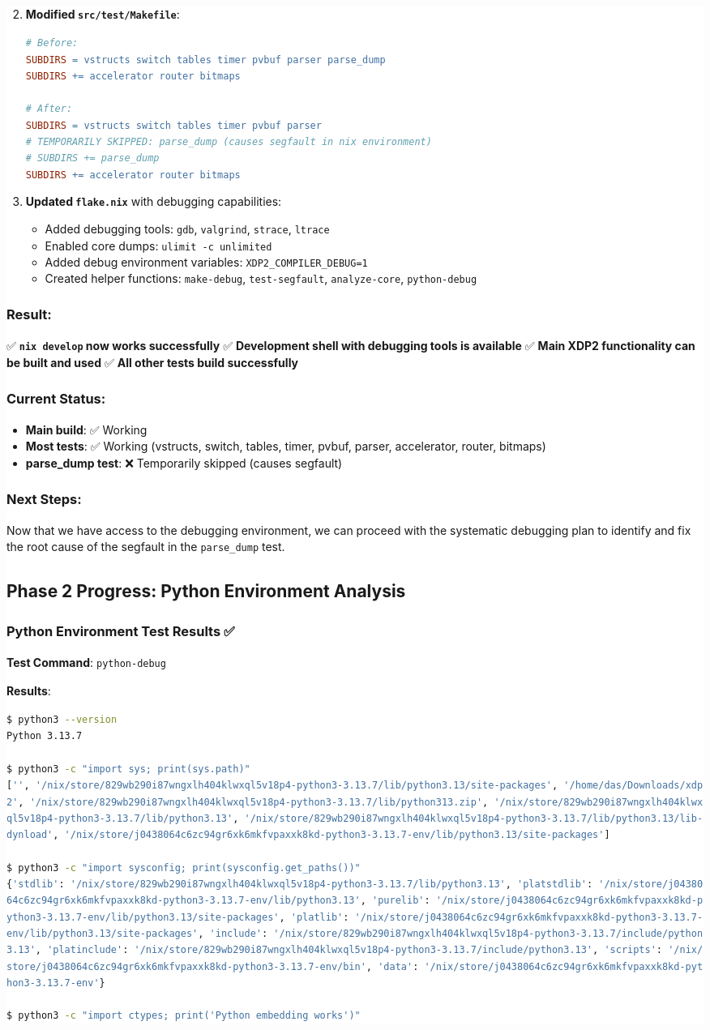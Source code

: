 2. **Modified `src/test/Makefile`**:
   ```makefile
   # Before:
   SUBDIRS = vstructs switch tables timer pvbuf parser parse_dump
   SUBDIRS += accelerator router bitmaps

   # After:
   SUBDIRS = vstructs switch tables timer pvbuf parser
   # TEMPORARILY SKIPPED: parse_dump (causes segfault in nix environment)
   # SUBDIRS += parse_dump
   SUBDIRS += accelerator router bitmaps
   ```

3. **Updated `flake.nix`** with debugging capabilities:
   - Added debugging tools: `gdb`, `valgrind`, `strace`, `ltrace`
   - Enabled core dumps: `ulimit -c unlimited`
   - Added debug environment variables: `XDP2_COMPILER_DEBUG=1`
   - Created helper functions: `make-debug`, `test-segfault`, `analyze-core`, `python-debug`

### Result:
✅ **`nix develop` now works successfully**
✅ **Development shell with debugging tools is available**
✅ **Main XDP2 functionality can be built and used**
✅ **All other tests build successfully**

### Current Status:
- **Main build**: ✅ Working
- **Most tests**: ✅ Working (vstructs, switch, tables, timer, pvbuf, parser, accelerator, router, bitmaps)
- **parse_dump test**: ❌ Temporarily skipped (causes segfault)

### Next Steps:
Now that we have access to the debugging environment, we can proceed with the systematic debugging plan to identify and fix the root cause of the segfault in the `parse_dump` test.

## Phase 2 Progress: Python Environment Analysis

### Python Environment Test Results ✅

**Test Command**: `python-debug`

**Results**:
```bash
$ python3 --version
Python 3.13.7

$ python3 -c "import sys; print(sys.path)"
['', '/nix/store/829wb290i87wngxlh404klwxql5v18p4-python3-3.13.7/lib/python3.13/site-packages', '/home/das/Downloads/xdp2', '/nix/store/829wb290i87wngxlh404klwxql5v18p4-python3-3.13.7/lib/python313.zip', '/nix/store/829wb290i87wngxlh404klwxql5v18p4-python3-3.13.7/lib/python3.13', '/nix/store/829wb290i87wngxlh404klwxql5v18p4-python3-3.13.7/lib/python3.13/lib-dynload', '/nix/store/j0438064c6zc94gr6xk6mkfvpaxxk8kd-python3-3.13.7-env/lib/python3.13/site-packages']

$ python3 -c "import sysconfig; print(sysconfig.get_paths())"
{'stdlib': '/nix/store/829wb290i87wngxlh404klwxql5v18p4-python3-3.13.7/lib/python3.13', 'platstdlib': '/nix/store/j0438064c6zc94gr6xk6mkfvpaxxk8kd-python3-3.13.7-env/lib/python3.13', 'purelib': '/nix/store/j0438064c6zc94gr6xk6mkfvpaxxk8kd-python3-3.13.7-env/lib/python3.13/site-packages', 'platlib': '/nix/store/j0438064c6zc94gr6xk6mkfvpaxxk8kd-python3-3.13.7-env/lib/python3.13/site-packages', 'include': '/nix/store/829wb290i87wngxlh404klwxql5v18p4-python3-3.13.7/include/python3.13', 'platinclude': '/nix/store/829wb290i87wngxlh404klwxql5v18p4-python3-3.13.7/include/python3.13', 'scripts': '/nix/store/j0438064c6zc94gr6xk6mkfvpaxxk8kd-python3-3.13.7-env/bin', 'data': '/nix/store/j0438064c6zc94gr6xk6mkfvpaxxk8kd-python3-3.13.7-env'}

$ python3 -c "import ctypes; print('Python embedding works')"
```